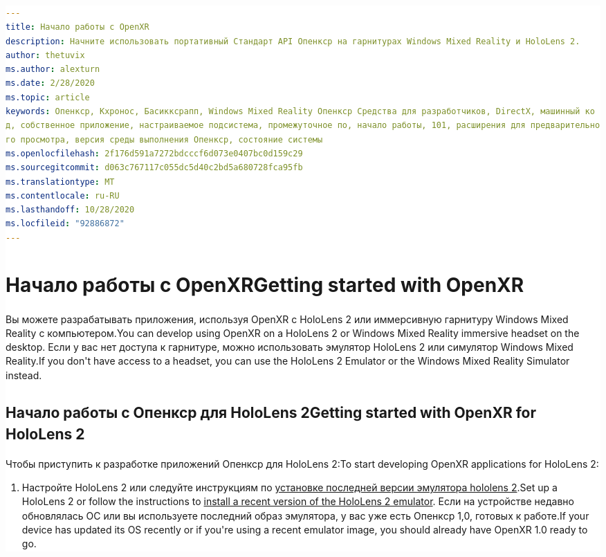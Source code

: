 ```yaml
---
title: Начало работы с OpenXR
description: Начните использовать портативный Стандарт API Опенкср на гарнитурах Windows Mixed Reality и HoloLens 2.
author: thetuvix
ms.author: alexturn
ms.date: 2/28/2020
ms.topic: article
keywords: Опенкср, Кхронос, Басикксрапп, Windows Mixed Reality Опенкср Средства для разработчиков, DirectX, машинный код, собственное приложение, настраиваемое подсистема, промежуточное по, начало работы, 101, расширения для предварительного просмотра, версия среды выполнения Опенкср, состояние системы
ms.openlocfilehash: 2f176d591a7272bdcccf6d073e0407bc0d159c29
ms.sourcegitcommit: d063c767117c055dc5d40c2bd5a680728fca95fb
ms.translationtype: MT
ms.contentlocale: ru-RU
ms.lasthandoff: 10/28/2020
ms.locfileid: "92886872"
---
```

# <a name="getting-started-with-openxr"></a><span data-ttu-id="12071-104">Начало работы с OpenXR</span><span class="sxs-lookup"><span data-stu-id="12071-104">Getting started with OpenXR</span></span>

<span data-ttu-id="12071-105">Вы можете разрабатывать приложения, используя OpenXR с HoloLens 2 или иммерсивную гарнитуру Windows Mixed Reality с компьютером.</span><span class="sxs-lookup"><span data-stu-id="12071-105">You can develop using OpenXR on a HoloLens 2 or Windows Mixed Reality immersive headset on the desktop.</span></span>  <span data-ttu-id="12071-106">Если у вас нет доступа к гарнитуре, можно использовать эмулятор HoloLens 2 или симулятор Windows Mixed Reality.</span><span class="sxs-lookup"><span data-stu-id="12071-106">If you don't have access to a headset, you can use the HoloLens 2 Emulator or the Windows Mixed Reality Simulator instead.</span></span>

## <a name="getting-started-with-openxr-for-hololens-2"></a><span data-ttu-id="12071-107">Начало работы с Опенкср для HoloLens 2</span><span class="sxs-lookup"><span data-stu-id="12071-107">Getting started with OpenXR for HoloLens 2</span></span>

<span data-ttu-id="12071-108">Чтобы приступить к разработке приложений Опенкср для HoloLens 2:</span><span class="sxs-lookup"><span data-stu-id="12071-108">To start developing OpenXR applications for HoloLens 2:</span></span>

1. <span data-ttu-id="12071-109">Настройте HoloLens 2 или следуйте инструкциям по [установке последней версии эмулятора hololens 2](../platform-capabilities-and-apis/using-the-hololens-emulator.md).</span><span class="sxs-lookup"><span data-stu-id="12071-109">Set up a HoloLens 2 or follow the instructions to [install a recent version of the HoloLens 2 emulator](../platform-capabilities-and-apis/using-the-hololens-emulator.md).</span></span>  <span data-ttu-id="12071-110">Если на устройстве недавно обновлялась ОС или вы используете последний образ эмулятора, у вас уже есть Опенкср 1,0, готовых к работе.</span><span class="sxs-lookup"><span data-stu-id="12071-110">If your device has updated its OS recently or if you're using a recent emulator image, you should already have OpenXR 1.0 ready to go.</span></span>